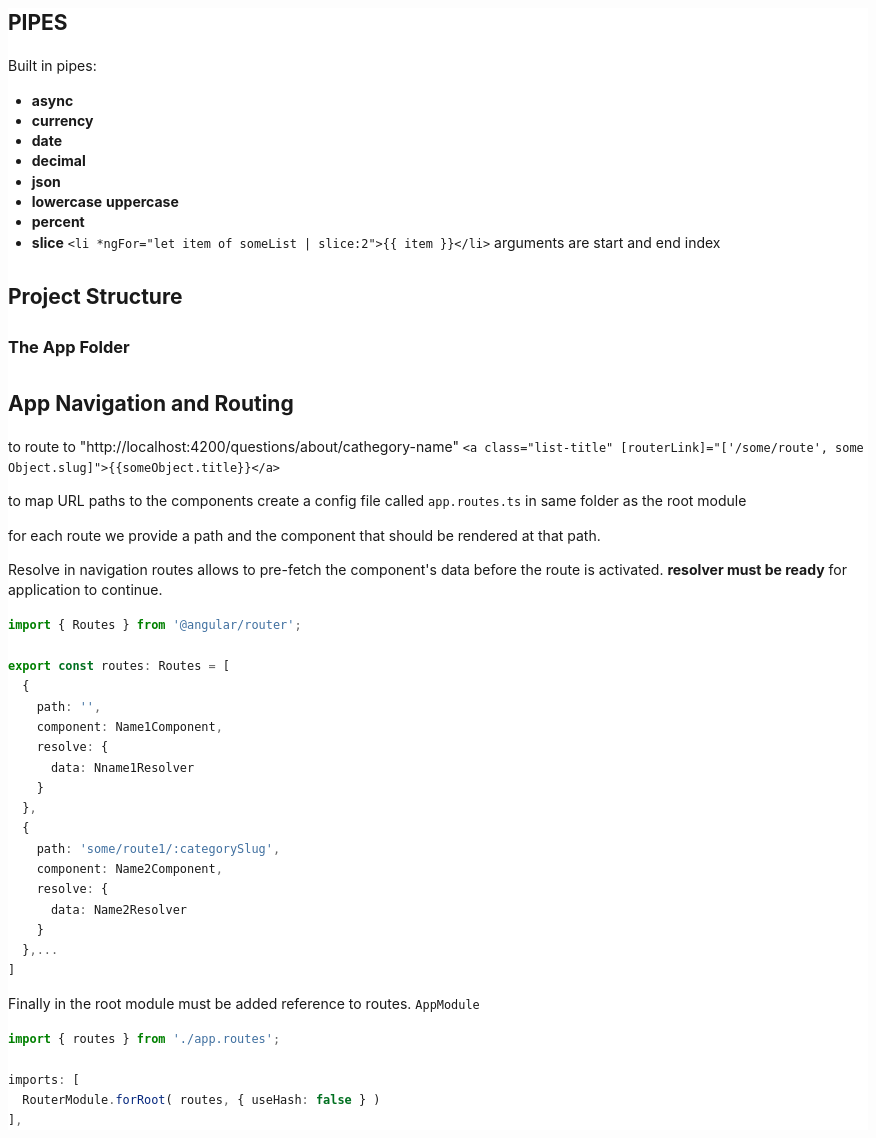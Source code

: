 ## PIPES
Built in pipes:
* **async**
* **currency**
* **date**
* **decimal**
* **json**
* **lowercase** **uppercase**
* **percent**
* **slice** `<li *ngFor="let item of someList | slice:2">{{ item }}</li>` arguments are start and end index


## Project Structure

### The App Folder

## App Navigation and Routing
to route to "http://localhost:4200/questions/about/cathegory-name"
`<a class="list-title" [routerLink]="['/some/route', someObject.slug]">{{someObject.title}}</a>`

to map URL paths to the components create a config file called `app.routes.ts` in same folder as the root module

for each route we provide a path and the component that should be rendered at that path.

Resolve in navigation routes allows to pre-fetch the component's data before the route is activated. **resolver must be ready** for application to continue.

```ts
import { Routes } from '@angular/router';

export const routes: Routes = [
  {
    path: '',
    component: Name1Component,
    resolve: {
      data: Nname1Resolver
    }
  },
  {
    path: 'some/route1/:categorySlug',
    component: Name2Component,
    resolve: {
      data: Name2Resolver
    }
  },...
]
```

Finally in the root module must be added reference to routes.
`AppModule`
```ts
import { routes } from './app.routes';

imports: [
  RouterModule.forRoot( routes, { useHash: false } )
],
```
